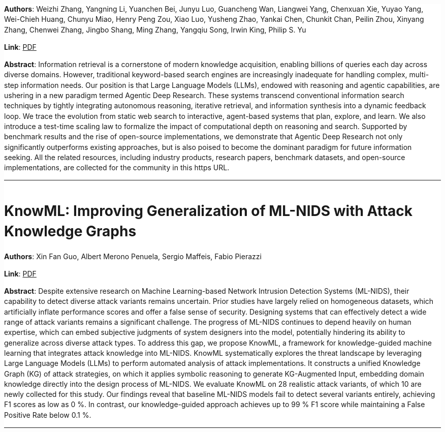 **Authors**: Weizhi Zhang, Yangning Li, Yuanchen Bei, Junyu Luo, Guancheng Wan, Liangwei Yang, Chenxuan Xie, Yuyao Yang, Wei-Chieh Huang, Chunyu Miao, Henry Peng Zou, Xiao Luo, Yusheng Zhao, Yankai Chen, Chunkit Chan, Peilin Zhou, Xinyang Zhang, Chenwei Zhang, Jingbo Shang, Ming Zhang, Yangqiu Song, Irwin King, Philip S. Yu  

**Link**: [PDF](https://arxiv.org/pdf/2506.18959)  

**Abstract**: Information retrieval is a cornerstone of modern knowledge acquisition, enabling billions of queries each day across diverse domains. However, traditional keyword-based search engines are increasingly inadequate for handling complex, multi-step information needs. Our position is that Large Language Models (LLMs), endowed with reasoning and agentic capabilities, are ushering in a new paradigm termed Agentic Deep Research. These systems transcend conventional information search techniques by tightly integrating autonomous reasoning, iterative retrieval, and information synthesis into a dynamic feedback loop. We trace the evolution from static web search to interactive, agent-based systems that plan, explore, and learn. We also introduce a test-time scaling law to formalize the impact of computational depth on reasoning and search. Supported by benchmark results and the rise of open-source implementations, we demonstrate that Agentic Deep Research not only significantly outperforms existing approaches, but is also poised to become the dominant paradigm for future information seeking. All the related resources, including industry products, research papers, benchmark datasets, and open-source implementations, are collected for the community in this https URL. 

---
# KnowML: Improving Generalization of ML-NIDS with Attack Knowledge Graphs 

**Authors**: Xin Fan Guo, Albert Merono Penuela, Sergio Maffeis, Fabio Pierazzi  

**Link**: [PDF](https://arxiv.org/pdf/2506.19802)  

**Abstract**: Despite extensive research on Machine Learning-based Network Intrusion Detection Systems (ML-NIDS), their capability to detect diverse attack variants remains uncertain. Prior studies have largely relied on homogeneous datasets, which artificially inflate performance scores and offer a false sense of security. Designing systems that can effectively detect a wide range of attack variants remains a significant challenge. The progress of ML-NIDS continues to depend heavily on human expertise, which can embed subjective judgments of system designers into the model, potentially hindering its ability to generalize across diverse attack types.
To address this gap, we propose KnowML, a framework for knowledge-guided machine learning that integrates attack knowledge into ML-NIDS. KnowML systematically explores the threat landscape by leveraging Large Language Models (LLMs) to perform automated analysis of attack implementations. It constructs a unified Knowledge Graph (KG) of attack strategies, on which it applies symbolic reasoning to generate KG-Augmented Input, embedding domain knowledge directly into the design process of ML-NIDS.
We evaluate KnowML on 28 realistic attack variants, of which 10 are newly collected for this study. Our findings reveal that baseline ML-NIDS models fail to detect several variants entirely, achieving F1 scores as low as 0 %. In contrast, our knowledge-guided approach achieves up to 99 % F1 score while maintaining a False Positive Rate below 0.1 %. 

---
